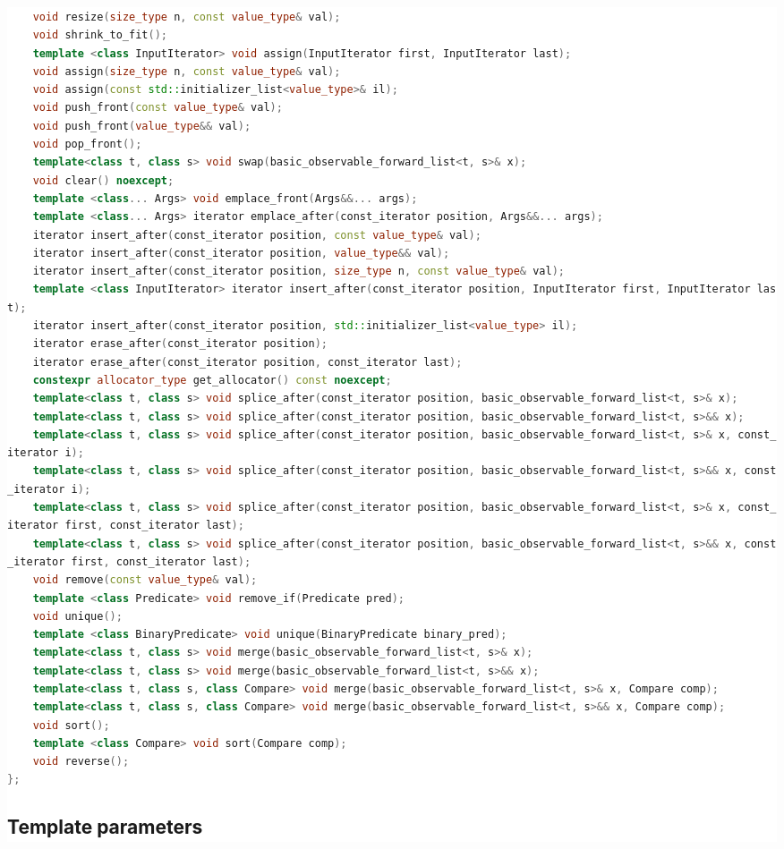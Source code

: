 ```c++
    void resize(size_type n, const value_type& val);
    void shrink_to_fit();
    template <class InputIterator> void assign(InputIterator first, InputIterator last);
    void assign(size_type n, const value_type& val);
    void assign(const std::initializer_list<value_type>& il);
    void push_front(const value_type& val);
    void push_front(value_type&& val);
    void pop_front();
    template<class t, class s> void swap(basic_observable_forward_list<t, s>& x);
    void clear() noexcept;
    template <class... Args> void emplace_front(Args&&... args);
    template <class... Args> iterator emplace_after(const_iterator position, Args&&... args);
    iterator insert_after(const_iterator position, const value_type& val);
    iterator insert_after(const_iterator position, value_type&& val);
    iterator insert_after(const_iterator position, size_type n, const value_type& val);
    template <class InputIterator> iterator insert_after(const_iterator position, InputIterator first, InputIterator last);
    iterator insert_after(const_iterator position, std::initializer_list<value_type> il);
    iterator erase_after(const_iterator position);
    iterator erase_after(const_iterator position, const_iterator last);
    constexpr allocator_type get_allocator() const noexcept;
    template<class t, class s> void splice_after(const_iterator position, basic_observable_forward_list<t, s>& x);
    template<class t, class s> void splice_after(const_iterator position, basic_observable_forward_list<t, s>&& x);
    template<class t, class s> void splice_after(const_iterator position, basic_observable_forward_list<t, s>& x, const_iterator i);
    template<class t, class s> void splice_after(const_iterator position, basic_observable_forward_list<t, s>&& x, const_iterator i);
    template<class t, class s> void splice_after(const_iterator position, basic_observable_forward_list<t, s>& x, const_iterator first, const_iterator last);
    template<class t, class s> void splice_after(const_iterator position, basic_observable_forward_list<t, s>&& x, const_iterator first, const_iterator last);
    void remove(const value_type& val);
    template <class Predicate> void remove_if(Predicate pred);
    void unique();
    template <class BinaryPredicate> void unique(BinaryPredicate binary_pred);
    template<class t, class s> void merge(basic_observable_forward_list<t, s>& x);
    template<class t, class s> void merge(basic_observable_forward_list<t, s>&& x);
    template<class t, class s, class Compare> void merge(basic_observable_forward_list<t, s>& x, Compare comp);
    template<class t, class s, class Compare> void merge(basic_observable_forward_list<t, s>&& x, Compare comp);
    void sort();
    template <class Compare> void sort(Compare comp);
    void reverse();
};
```

## Template parameters
